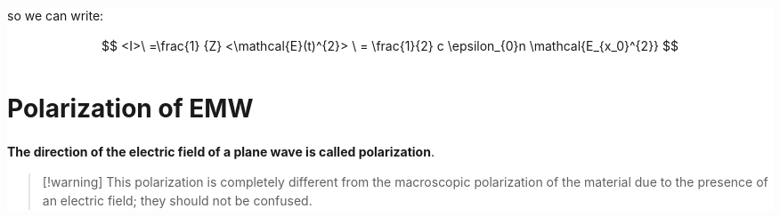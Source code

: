 so we can write:

$$
<I>\ =\frac{1} {Z} <\mathcal{E}(t)^{2}> \ = \frac{1}{2} c \epsilon_{0}n \mathcal{E_{x_0}^{2}}
$$

# Polarization of EMW

**The direction of the electric field of a plane wave is called polarization**. 

>[!warning] This polarization is completely different from the macroscopic polarization of the material due to the presence of an electric field; they should not be confused.







